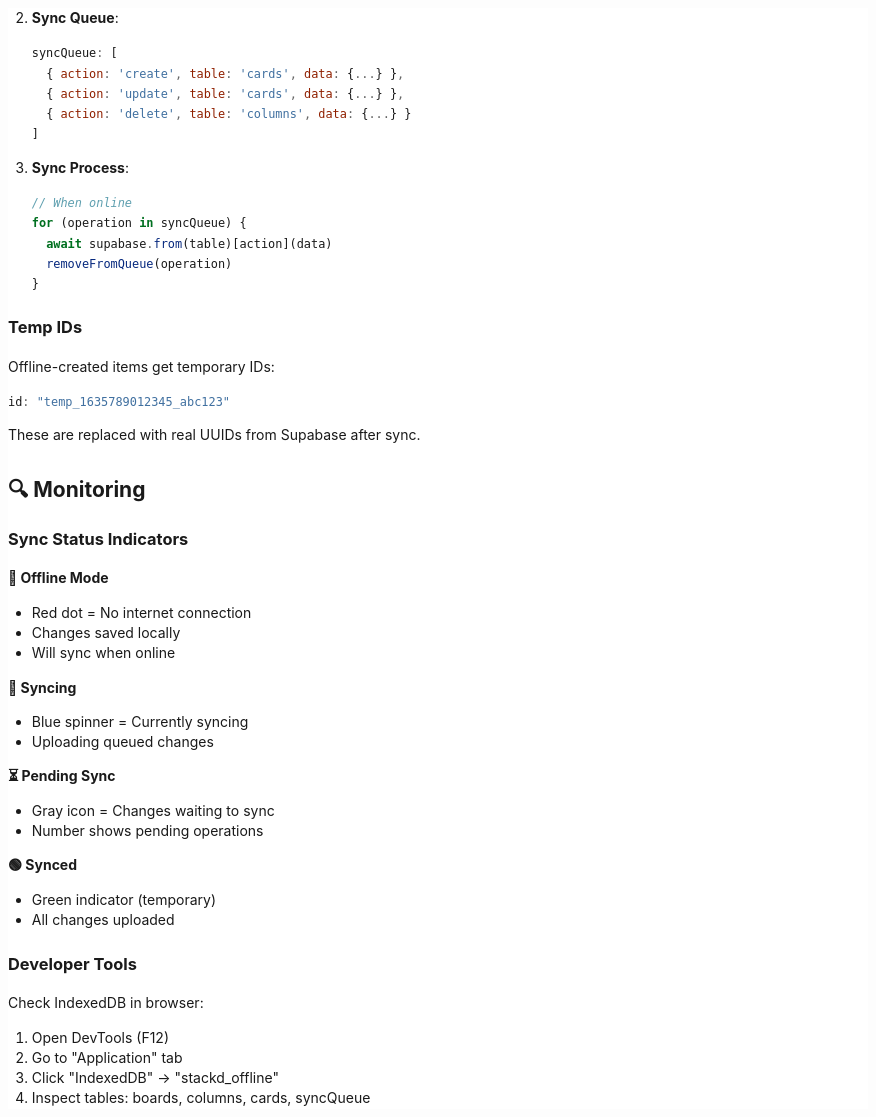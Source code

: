 2. **Sync Queue**:
   ```javascript
   syncQueue: [
     { action: 'create', table: 'cards', data: {...} },
     { action: 'update', table: 'cards', data: {...} },
     { action: 'delete', table: 'columns', data: {...} }
   ]
   ```

3. **Sync Process**:
   ```javascript
   // When online
   for (operation in syncQueue) {
     await supabase.from(table)[action](data)
     removeFromQueue(operation)
   }
   ```

### Temp IDs

Offline-created items get temporary IDs:
```javascript
id: "temp_1635789012345_abc123"
```

These are replaced with real UUIDs from Supabase after sync.

## 🔍 Monitoring

### Sync Status Indicators

**🔴 Offline Mode**
- Red dot = No internet connection
- Changes saved locally
- Will sync when online

**🔄 Syncing**
- Blue spinner = Currently syncing
- Uploading queued changes

**⏳ Pending Sync**
- Gray icon = Changes waiting to sync
- Number shows pending operations

**🟢 Synced**
- Green indicator (temporary)
- All changes uploaded

### Developer Tools

Check IndexedDB in browser:
1. Open DevTools (F12)
2. Go to "Application" tab
3. Click "IndexedDB" → "stackd_offline"
4. Inspect tables: boards, columns, cards, syncQueue
